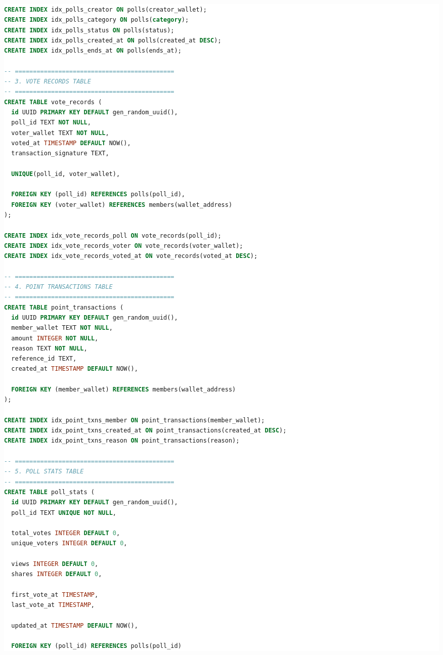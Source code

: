 ```sql
CREATE INDEX idx_polls_creator ON polls(creator_wallet);
CREATE INDEX idx_polls_category ON polls(category);
CREATE INDEX idx_polls_status ON polls(status);
CREATE INDEX idx_polls_created_at ON polls(created_at DESC);
CREATE INDEX idx_polls_ends_at ON polls(ends_at);

-- ============================================
-- 3. VOTE RECORDS TABLE
-- ============================================
CREATE TABLE vote_records (
  id UUID PRIMARY KEY DEFAULT gen_random_uuid(),
  poll_id TEXT NOT NULL,
  voter_wallet TEXT NOT NULL,
  voted_at TIMESTAMP DEFAULT NOW(),
  transaction_signature TEXT,
  
  UNIQUE(poll_id, voter_wallet),
  
  FOREIGN KEY (poll_id) REFERENCES polls(poll_id),
  FOREIGN KEY (voter_wallet) REFERENCES members(wallet_address)
);

CREATE INDEX idx_vote_records_poll ON vote_records(poll_id);
CREATE INDEX idx_vote_records_voter ON vote_records(voter_wallet);
CREATE INDEX idx_vote_records_voted_at ON vote_records(voted_at DESC);

-- ============================================
-- 4. POINT TRANSACTIONS TABLE
-- ============================================
CREATE TABLE point_transactions (
  id UUID PRIMARY KEY DEFAULT gen_random_uuid(),
  member_wallet TEXT NOT NULL,
  amount INTEGER NOT NULL,
  reason TEXT NOT NULL,
  reference_id TEXT,
  created_at TIMESTAMP DEFAULT NOW(),
  
  FOREIGN KEY (member_wallet) REFERENCES members(wallet_address)
);

CREATE INDEX idx_point_txns_member ON point_transactions(member_wallet);
CREATE INDEX idx_point_txns_created_at ON point_transactions(created_at DESC);
CREATE INDEX idx_point_txns_reason ON point_transactions(reason);

-- ============================================
-- 5. POLL STATS TABLE
-- ============================================
CREATE TABLE poll_stats (
  id UUID PRIMARY KEY DEFAULT gen_random_uuid(),
  poll_id TEXT UNIQUE NOT NULL,
  
  total_votes INTEGER DEFAULT 0,
  unique_voters INTEGER DEFAULT 0,
  
  views INTEGER DEFAULT 0,
  shares INTEGER DEFAULT 0,
  
  first_vote_at TIMESTAMP,
  last_vote_at TIMESTAMP,
  
  updated_at TIMESTAMP DEFAULT NOW(),
  
  FOREIGN KEY (poll_id) REFERENCES polls(poll_id)
```